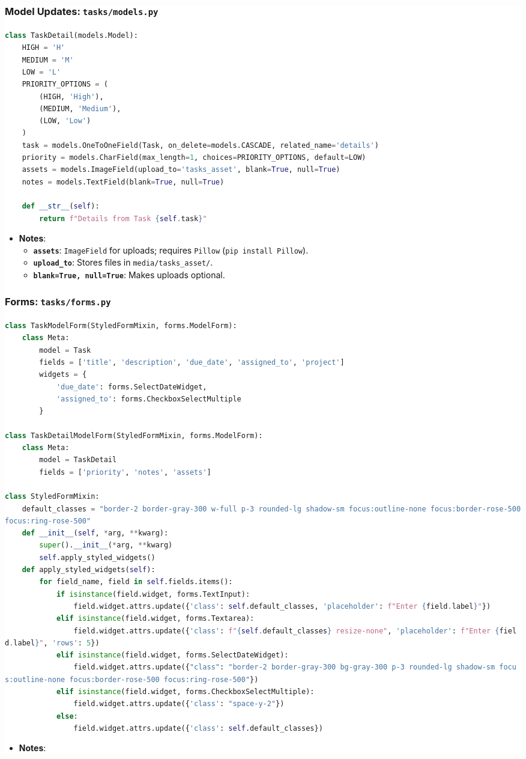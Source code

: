 ### **Model Updates: `tasks/models.py`**  
```python
class TaskDetail(models.Model):
    HIGH = 'H'
    MEDIUM = 'M'
    LOW = 'L'
    PRIORITY_OPTIONS = (
        (HIGH, 'High'),
        (MEDIUM, 'Medium'),
        (LOW, 'Low')
    )
    task = models.OneToOneField(Task, on_delete=models.CASCADE, related_name='details')
    priority = models.CharField(max_length=1, choices=PRIORITY_OPTIONS, default=LOW)
    assets = models.ImageField(upload_to='tasks_asset', blank=True, null=True)
    notes = models.TextField(blank=True, null=True)
    
    def __str__(self):
        return f"Details from Task {self.task}"
```
- **Notes**:  
  - **`assets`**: `ImageField` for uploads; requires `Pillow` (`pip install Pillow`).  
  - **`upload_to`**: Stores files in `media/tasks_asset/`.  
  - **`blank=True, null=True`**: Makes uploads optional.

### **Forms: `tasks/forms.py`**  
```python
class TaskModelForm(StyledFormMixin, forms.ModelForm):
    class Meta:
        model = Task
        fields = ['title', 'description', 'due_date', 'assigned_to', 'project']
        widgets = {
            'due_date': forms.SelectDateWidget,
            'assigned_to': forms.CheckboxSelectMultiple
        }

class TaskDetailModelForm(StyledFormMixin, forms.ModelForm):
    class Meta:
        model = TaskDetail
        fields = ['priority', 'notes', 'assets']

class StyledFormMixin:
    default_classes = "border-2 border-gray-300 w-full p-3 rounded-lg shadow-sm focus:outline-none focus:border-rose-500 focus:ring-rose-500"
    def __init__(self, *arg, **kwarg):
        super().__init__(*arg, **kwarg)
        self.apply_styled_widgets()
    def apply_styled_widgets(self):
        for field_name, field in self.fields.items():
            if isinstance(field.widget, forms.TextInput):
                field.widget.attrs.update({'class': self.default_classes, 'placeholder': f"Enter {field.label}"})
            elif isinstance(field.widget, forms.Textarea):
                field.widget.attrs.update({'class': f"{self.default_classes} resize-none", 'placeholder': f"Enter {field.label}", 'rows': 5})
            elif isinstance(field.widget, forms.SelectDateWidget):
                field.widget.attrs.update({"class": "border-2 border-gray-300 bg-gray-300 p-3 rounded-lg shadow-sm focus:outline-none focus:border-rose-500 focus:ring-rose-500"})
            elif isinstance(field.widget, forms.CheckboxSelectMultiple):
                field.widget.attrs.update({'class': "space-y-2"})
            else:
                field.widget.attrs.update({'class': self.default_classes})
```
- **Notes**:  